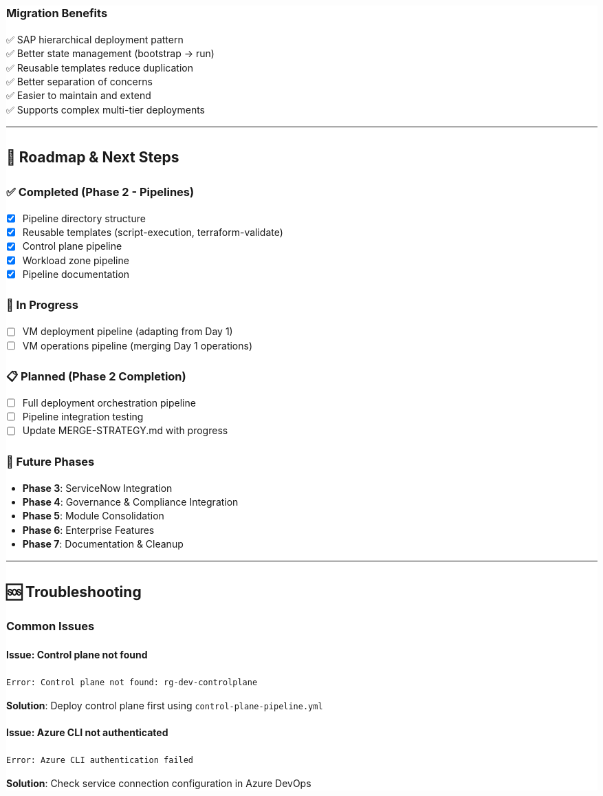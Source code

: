 ### **Migration Benefits**
✅ SAP hierarchical deployment pattern  
✅ Better state management (bootstrap → run)  
✅ Reusable templates reduce duplication  
✅ Better separation of concerns  
✅ Easier to maintain and extend  
✅ Supports complex multi-tier deployments  

---

## 🎯 Roadmap & Next Steps

### **✅ Completed** (Phase 2 - Pipelines)
- [x] Pipeline directory structure
- [x] Reusable templates (script-execution, terraform-validate)
- [x] Control plane pipeline
- [x] Workload zone pipeline
- [x] Pipeline documentation

### **🚧 In Progress**
- [ ] VM deployment pipeline (adapting from Day 1)
- [ ] VM operations pipeline (merging Day 1 operations)

### **📋 Planned** (Phase 2 Completion)
- [ ] Full deployment orchestration pipeline
- [ ] Pipeline integration testing
- [ ] Update MERGE-STRATEGY.md with progress

### **🔮 Future Phases**
- **Phase 3**: ServiceNow Integration
- **Phase 4**: Governance & Compliance Integration
- **Phase 5**: Module Consolidation
- **Phase 6**: Enterprise Features
- **Phase 7**: Documentation & Cleanup

---

## 🆘 Troubleshooting

### **Common Issues**

#### **Issue: Control plane not found**
```
Error: Control plane not found: rg-dev-controlplane
```
**Solution**: Deploy control plane first using `control-plane-pipeline.yml`

#### **Issue: Azure CLI not authenticated**
```
Error: Azure CLI authentication failed
```
**Solution**: Check service connection configuration in Azure DevOps
